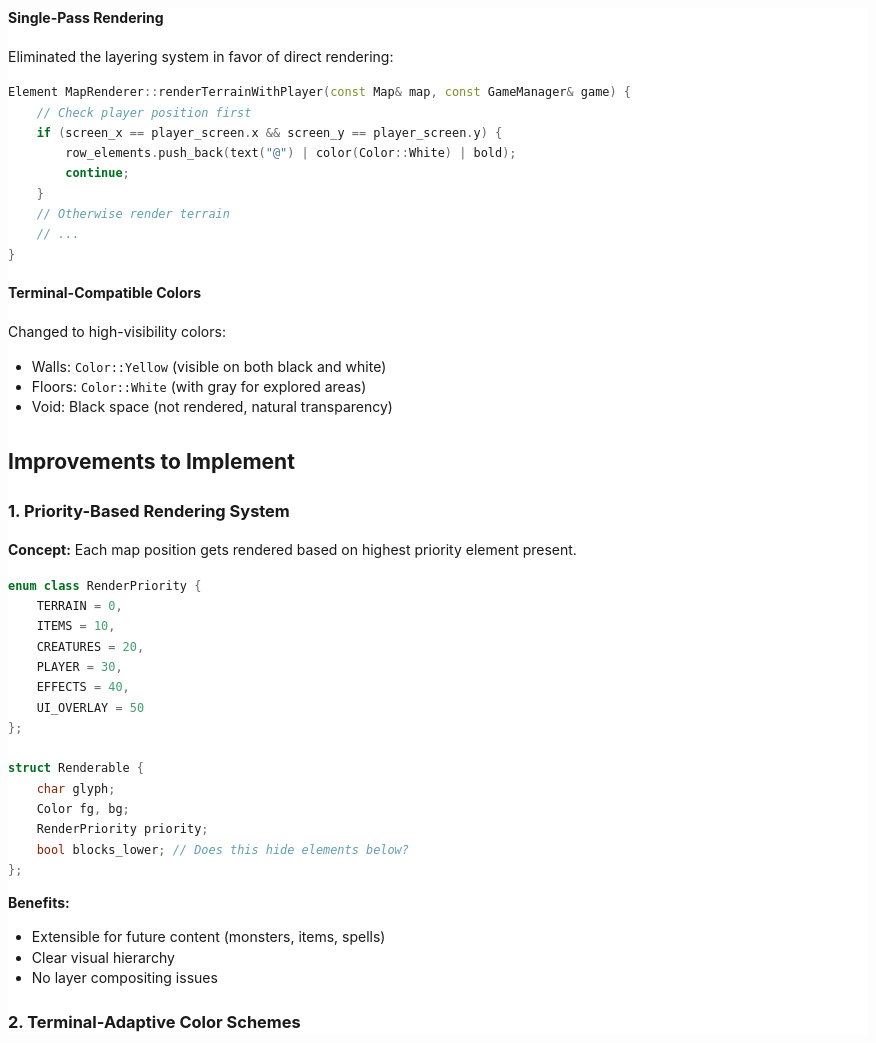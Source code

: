 #### Single-Pass Rendering

Eliminated the layering system in favor of direct rendering:

```cpp
Element MapRenderer::renderTerrainWithPlayer(const Map& map, const GameManager& game) {
    // Check player position first
    if (screen_x == player_screen.x && screen_y == player_screen.y) {
        row_elements.push_back(text("@") | color(Color::White) | bold);
        continue;
    }
    // Otherwise render terrain
    // ...
}
```

#### Terminal-Compatible Colors

Changed to high-visibility colors:

- Walls: `Color::Yellow` (visible on both black and white)
- Floors: `Color::White` (with gray for explored areas)
- Void: Black space (not rendered, natural transparency)

## Improvements to Implement

### 1. Priority-Based Rendering System

**Concept:** Each map position gets rendered based on highest priority element present.

```cpp
enum class RenderPriority {
    TERRAIN = 0,
    ITEMS = 10,
    CREATURES = 20,
    PLAYER = 30,
    EFFECTS = 40,
    UI_OVERLAY = 50
};

struct Renderable {
    char glyph;
    Color fg, bg;
    RenderPriority priority;
    bool blocks_lower; // Does this hide elements below?
};
```

**Benefits:**

- Extensible for future content (monsters, items, spells)
- Clear visual hierarchy
- No layer compositing issues

### 2. Terminal-Adaptive Color Schemes
